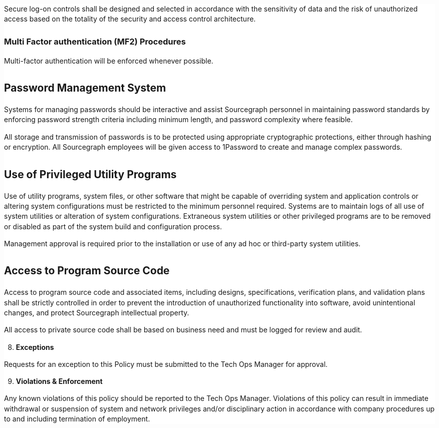 Secure log-on controls shall be designed and selected in accordance with the sensitivity of data and the risk of unauthorized access based on the totality of the security and access control architecture.


### **Multi Factor authentication (MF2) Procedures**

Multi-factor authentication will be enforced whenever possible.


## **Password Management System**

Systems for managing passwords should be interactive and assist Sourcegraph personnel in maintaining password standards by enforcing password strength criteria including minimum length, and password complexity where feasible.

All storage and transmission of passwords is to be protected using appropriate cryptographic protections, either through hashing or encryption. All Sourcegraph employees will be given access to 1Password to create and manage complex passwords. 


## **Use of Privileged Utility Programs**

Use of utility programs, system files, or other software that might be capable of overriding system and application controls or altering system configurations must be restricted to the minimum personnel required. Systems are to maintain logs of all use of system utilities or alteration of system configurations. Extraneous system utilities or other privileged programs are to be removed or disabled as part of the system build and configuration process.

Management approval is required prior to the installation or use of any ad hoc or third-party system utilities.


## **Access to Program Source Code**

Access to program source code and associated items, including designs, specifications, verification plans, and validation plans shall be strictly controlled in order to prevent the introduction of unauthorized functionality into software, avoid unintentional changes, and protect Sourcegraph intellectual property.

All access to private source code shall be based on business need and must be logged for review and audit.



8. **Exceptions**

Requests for an exception to this Policy must be submitted to the Tech Ops Manager for approval.



9. **Violations & Enforcement**

Any known violations of this policy should be reported to the Tech Ops Manager. Violations of this policy can result in immediate withdrawal or suspension of system and network privileges and/or disciplinary action in accordance with company procedures up to and including termination of employment.
